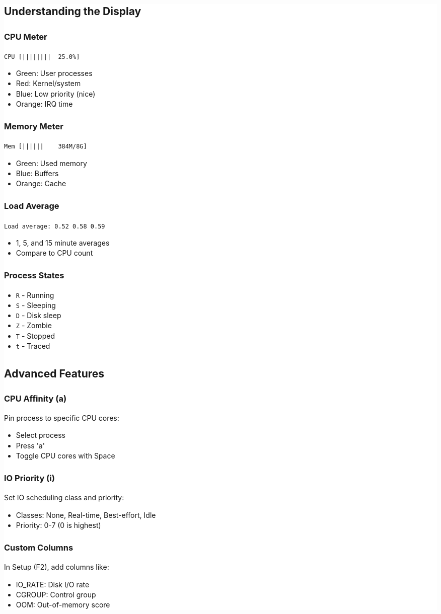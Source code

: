 ## Understanding the Display

### CPU Meter
```
CPU [||||||||  25.0%]
```
- Green: User processes
- Red: Kernel/system
- Blue: Low priority (nice)
- Orange: IRQ time

### Memory Meter
```
Mem [||||||    384M/8G]
```
- Green: Used memory
- Blue: Buffers
- Orange: Cache

### Load Average
```
Load average: 0.52 0.58 0.59
```
- 1, 5, and 15 minute averages
- Compare to CPU count

### Process States
- `R` - Running
- `S` - Sleeping
- `D` - Disk sleep
- `Z` - Zombie
- `T` - Stopped
- `t` - Traced

## Advanced Features

### CPU Affinity (a)
Pin process to specific CPU cores:
- Select process
- Press 'a'
- Toggle CPU cores with Space

### IO Priority (i)
Set IO scheduling class and priority:
- Classes: None, Real-time, Best-effort, Idle
- Priority: 0-7 (0 is highest)

### Custom Columns
In Setup (F2), add columns like:
- IO_RATE: Disk I/O rate
- CGROUP: Control group
- OOM: Out-of-memory score
